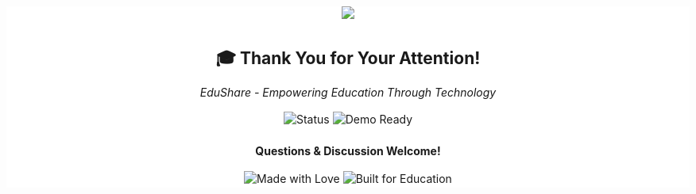 
<div align="center">
  <img src="https://user-images.githubusercontent.com/73097560/115834477-dbab4500-a447-11eb-908a-139a6edaec5c.gif">
  
  <h2>🎓 Thank You for Your Attention!</h2>
  
  <p><em>EduShare - Empowering Education Through Technology</em></p>
  
  <div>
    <img src="https://img.shields.io/badge/Project_Status-✅_Successfully_Completed-success?style=for-the-badge" alt="Status" />
    <img src="https://img.shields.io/badge/Demonstration-✅_Ready_for_Evaluation-blue?style=for-the-badge" alt="Demo Ready" />
  </div>
  
  <p style="margin-top: 20px;"><strong>Questions & Discussion Welcome!</strong></p>
  
  <div style="margin-top: 15px;">
    <img src="https://img.shields.io/badge/Made_with-❤️_&_Code-red?style=for-the-badge" alt="Made with Love" />
    <img src="https://img.shields.io/badge/Built_for-🎓_Education-blue?style=for-the-badge" alt="Built for Education" />
  </div>
</div>
